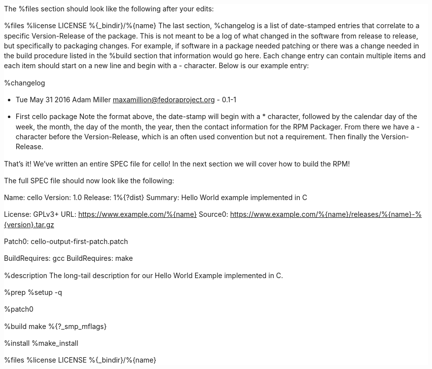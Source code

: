 The %files section should look like the following after your edits:

%files
%license LICENSE
%{_bindir}/%{name}
The last section, %changelog is a list of date-stamped entries that correlate to a specific Version-Release of the package. This is not meant to be a log of what changed in the software from release to release, but specifically to packaging changes. For example, if software in a package needed patching or there was a change needed in the build procedure listed in the %build section that information would go here. Each change entry can contain multiple items and each item should start on a new line and begin with a - character. Below is our example entry:

%changelog
* Tue May 31 2016 Adam Miller <maxamillion@fedoraproject.org> - 0.1-1
- First cello package
Note the format above, the date-stamp will begin with a * character, followed by the calendar day of the week, the month, the day of the month, the year, then the contact information for the RPM Packager. From there we have a - character before the Version-Release, which is an often used convention but not a requirement. Then finally the Version-Release.

That’s it! We’ve written an entire SPEC file for cello! In the next section we will cover how to build the RPM!

The full SPEC file should now look like the following:

Name:           cello
Version:        1.0
Release:        1%{?dist}
Summary:        Hello World example implemented in C

License:        GPLv3+
URL:            https://www.example.com/%{name}
Source0:        https://www.example.com/%{name}/releases/%{name}-%{version}.tar.gz

Patch0:         cello-output-first-patch.patch

BuildRequires:  gcc
BuildRequires:  make

%description
The long-tail description for our Hello World Example implemented in
C.

%prep
%setup -q

%patch0

%build
make %{?_smp_mflags}

%install
%make_install

%files
%license LICENSE
%{_bindir}/%{name}
